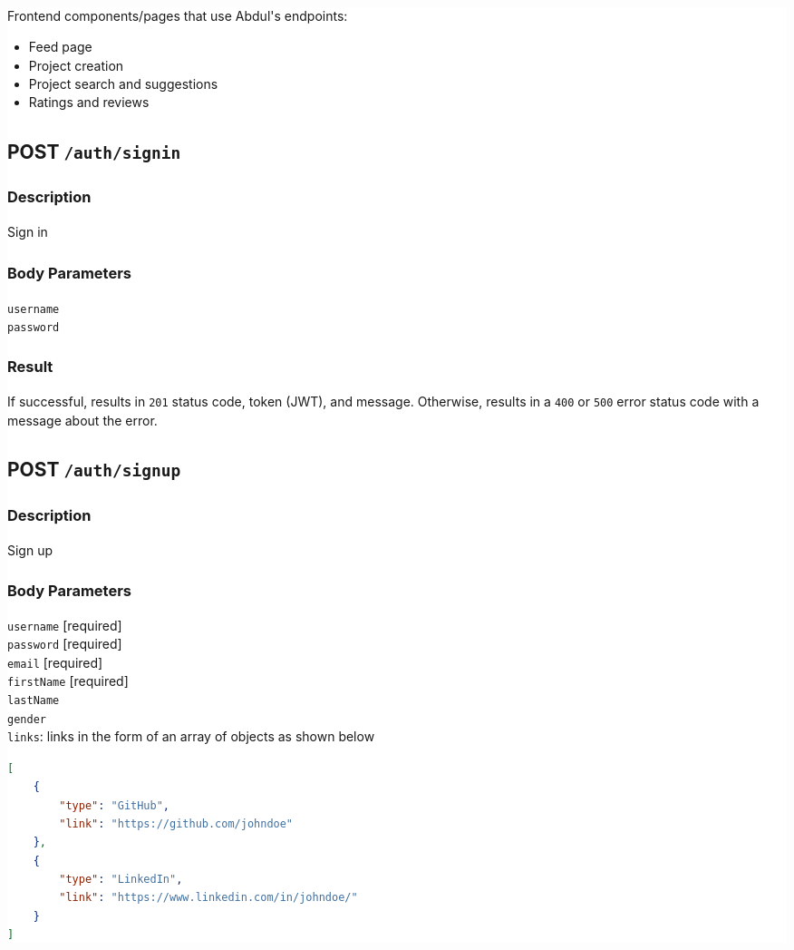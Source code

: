 Frontend components/pages that use Abdul's endpoints:

-   Feed page
-   Project creation
-   Project search and suggestions
-   Ratings and reviews

## POST `/auth/signin`

### Description

Sign in

### Body Parameters

`username`  
`password`

### Result

If successful, results in `201` status code, token (JWT), and message. Otherwise, results in a `400` or `500` error status code with a message about the error.

## POST `/auth/signup`

### Description

Sign up

### Body Parameters

`username` \[required]  
`password` \[required]  
`email` \[required]  
`firstName` \[required]  
`lastName`  
`gender`  
`links`: links in the form of an array of objects as shown below

```json
[
    {
        "type": "GitHub",
        "link": "https://github.com/johndoe"
    },
    {
        "type": "LinkedIn",
        "link": "https://www.linkedin.com/in/johndoe/"
    }
]
```
